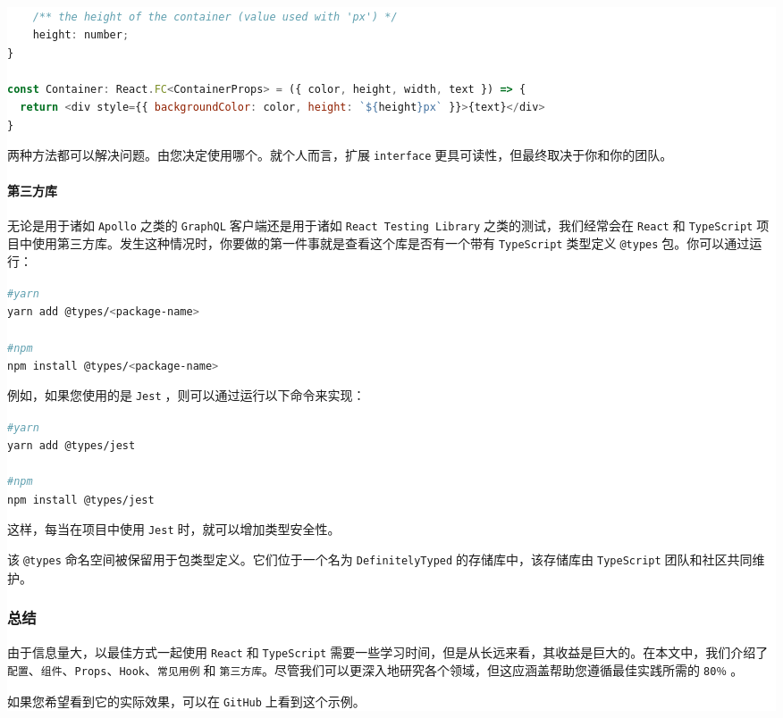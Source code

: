 ```js
    /** the height of the container (value used with 'px') */
    height: number;
}

const Container: React.FC<ContainerProps> = ({ color, height, width, text }) => {
  return <div style={{ backgroundColor: color, height: `${height}px` }}>{text}</div>
}
```
两种方法都可以解决问题。由您决定使用哪个。就个人而言，扩展 `interface` 更具可读性，但最终取决于你和你的团队。

#### 第三方库
无论是用于诸如 `Apollo` 之类的 `GraphQL` 客户端还是用于诸如 `React Testing Library` 之类的测试，我们经常会在 `React` 和 `TypeScript` 项目中使用第三方库。发生这种情况时，你要做的第一件事就是查看这个库是否有一个带有 `TypeScript` 类型定义 `@types` 包。你可以通过运行：
```sh
#yarn
yarn add @types/<package-name>

#npm
npm install @types/<package-name>
```

例如，如果您使用的是 `Jest` ，则可以通过运行以下命令来实现：
```sh
#yarn
yarn add @types/jest

#npm
npm install @types/jest
```

这样，每当在项目中使用 `Jest` 时，就可以增加类型安全性。

该 `@types` 命名空间被保留用于包类型定义。它们位于一个名为 `DefinitelyTyped` 的存储库中，该存储库由 `TypeScript` 团队和社区共同维护。

### 总结
由于信息量大，以最佳方式一起使用 `React` 和 `TypeScript` 需要一些学习时间，但是从长远来看，其收益是巨大的。在本文中，我们介绍了`配置`、`组件`、`Props`、`Hook`、`常见用例` 和 `第三方库`。尽管我们可以更深入地研究各个领域，但这应涵盖帮助您遵循最佳实践所需的 `80％` 。

如果您希望看到它的实际效果，可以在 `GitHub` 上看到这个示例。

